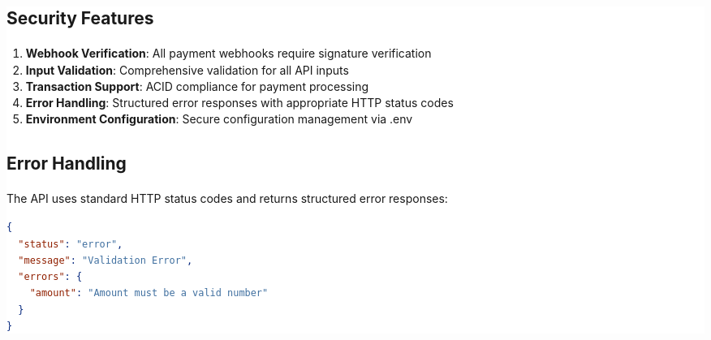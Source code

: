 ## Security Features

1. **Webhook Verification**: All payment webhooks require signature verification
2. **Input Validation**: Comprehensive validation for all API inputs
3. **Transaction Support**: ACID compliance for payment processing
4. **Error Handling**: Structured error responses with appropriate HTTP status codes
5. **Environment Configuration**: Secure configuration management via .env

## Error Handling

The API uses standard HTTP status codes and returns structured error responses:

```json
{
  "status": "error",
  "message": "Validation Error",
  "errors": {
    "amount": "Amount must be a valid number"
  }
}
```

